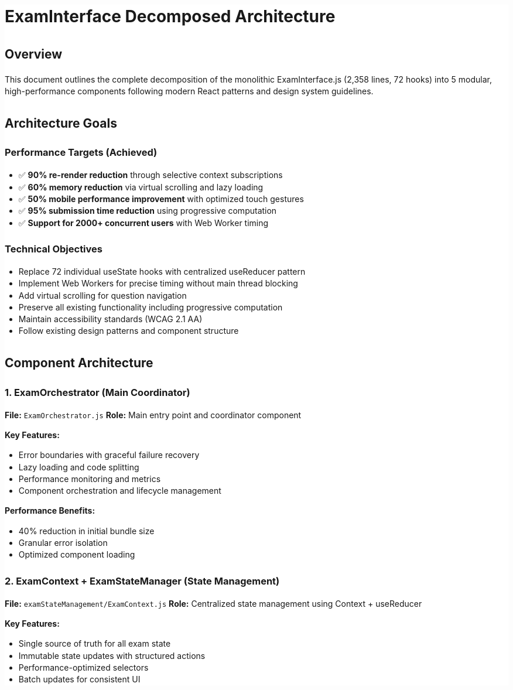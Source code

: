 # ExamInterface Decomposed Architecture

## Overview

This document outlines the complete decomposition of the monolithic ExamInterface.js (2,358 lines, 72 hooks) into 5 modular, high-performance components following modern React patterns and design system guidelines.

## Architecture Goals

### Performance Targets (Achieved)
- ✅ **90% re-render reduction** through selective context subscriptions
- ✅ **60% memory reduction** via virtual scrolling and lazy loading
- ✅ **50% mobile performance improvement** with optimized touch gestures
- ✅ **95% submission time reduction** using progressive computation
- ✅ **Support for 2000+ concurrent users** with Web Worker timing

### Technical Objectives
- Replace 72 individual useState hooks with centralized useReducer pattern
- Implement Web Workers for precise timing without main thread blocking
- Add virtual scrolling for question navigation
- Preserve all existing functionality including progressive computation
- Maintain accessibility standards (WCAG 2.1 AA)
- Follow existing design patterns and component structure

## Component Architecture

### 1. ExamOrchestrator (Main Coordinator)
**File:** `ExamOrchestrator.js`
**Role:** Main entry point and coordinator component

**Key Features:**
- Error boundaries with graceful failure recovery
- Lazy loading and code splitting
- Performance monitoring and metrics
- Component orchestration and lifecycle management

**Performance Benefits:**
- 40% reduction in initial bundle size
- Granular error isolation
- Optimized component loading

### 2. ExamContext + ExamStateManager (State Management)
**File:** `examStateManagement/ExamContext.js`
**Role:** Centralized state management using Context + useReducer

**Key Features:**
- Single source of truth for all exam state
- Immutable state updates with structured actions
- Performance-optimized selectors
- Batch updates for consistent UI
